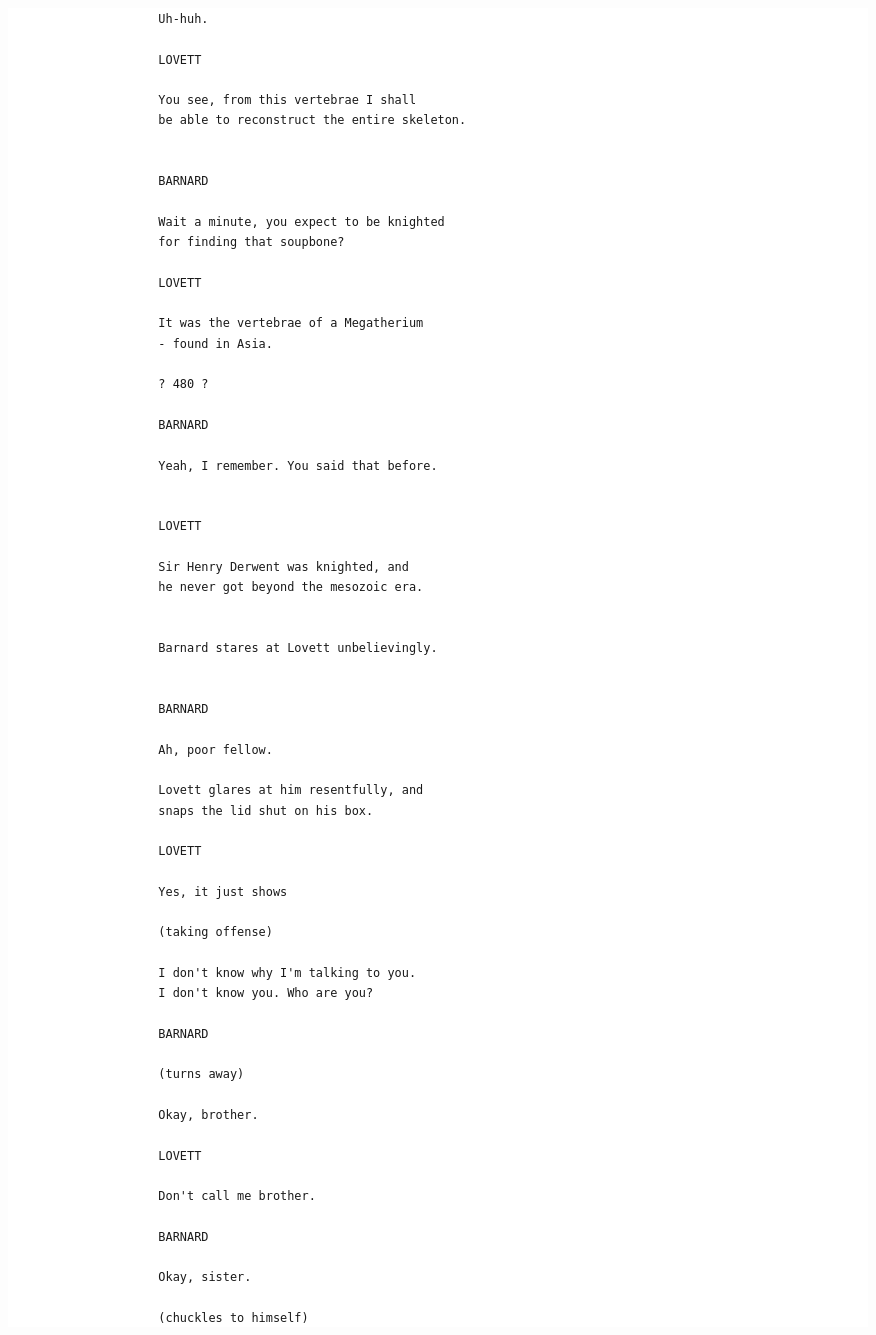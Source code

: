                          Uh-huh.
                                     
                         LOVETT
                                     
                         You see, from this vertebrae I shall 
                         be able to reconstruct the entire skeleton.
 
                                                              
                         BARNARD
                                     
                         Wait a minute, you expect to be knighted 
                         for finding that soupbone?
                                      
                         LOVETT
                                     
                         It was the vertebrae of a Megatherium 
                         - found in Asia.
                                      
                         ? 480 ?
                                     
                         BARNARD
                                     
                         Yeah, I remember. You said that before.
 
                                                              
                         LOVETT
                                     
                         Sir Henry Derwent was knighted, and 
                         he never got beyond the mesozoic era.
 
                                                              
                         Barnard stares at Lovett unbelievingly.
 
                                                              
                         BARNARD
                                     
                         Ah, poor fellow.
                                     
                         Lovett glares at him resentfully, and 
                         snaps the lid shut on his box.
                                      
                         LOVETT
                                     
                         Yes, it just shows
                                     
                         (taking offense)
                                     
                         I don't know why I'm talking to you. 
                         I don't know you. Who are you?
                                      
                         BARNARD
                                     
                         (turns away)
                                     
                         Okay, brother.
                                     
                         LOVETT
                                     
                         Don't call me brother.
                                     
                         BARNARD
                                     
                         Okay, sister.
                                     
                         (chuckles to himself)
                                     